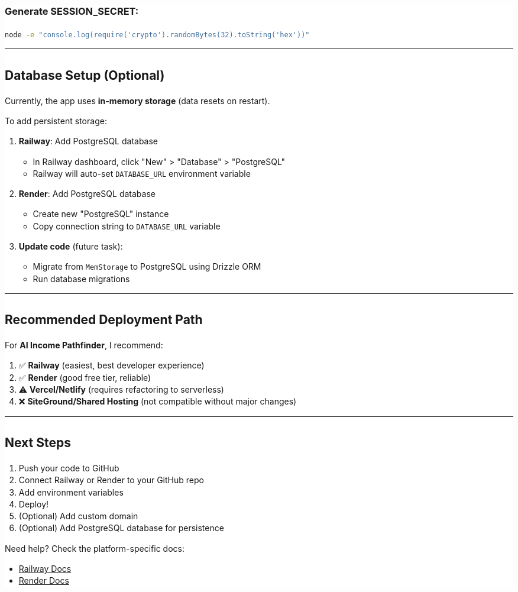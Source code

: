 ### Generate SESSION_SECRET:
```bash
node -e "console.log(require('crypto').randomBytes(32).toString('hex'))"
```

---

## Database Setup (Optional)

Currently, the app uses **in-memory storage** (data resets on restart).

To add persistent storage:

1. **Railway**: Add PostgreSQL database
   - In Railway dashboard, click "New" > "Database" > "PostgreSQL"
   - Railway will auto-set `DATABASE_URL` environment variable

2. **Render**: Add PostgreSQL database
   - Create new "PostgreSQL" instance
   - Copy connection string to `DATABASE_URL` variable

3. **Update code** (future task):
   - Migrate from `MemStorage` to PostgreSQL using Drizzle ORM
   - Run database migrations

---

## Recommended Deployment Path

For **AI Income Pathfinder**, I recommend:

1. ✅ **Railway** (easiest, best developer experience)
2. ✅ **Render** (good free tier, reliable)
3. ⚠️ **Vercel/Netlify** (requires refactoring to serverless)
4. ❌ **SiteGround/Shared Hosting** (not compatible without major changes)

---

## Next Steps

1. Push your code to GitHub
2. Connect Railway or Render to your GitHub repo
3. Add environment variables
4. Deploy!
5. (Optional) Add custom domain
6. (Optional) Add PostgreSQL database for persistence

Need help? Check the platform-specific docs:
- [Railway Docs](https://docs.railway.app)
- [Render Docs](https://render.com/docs)
